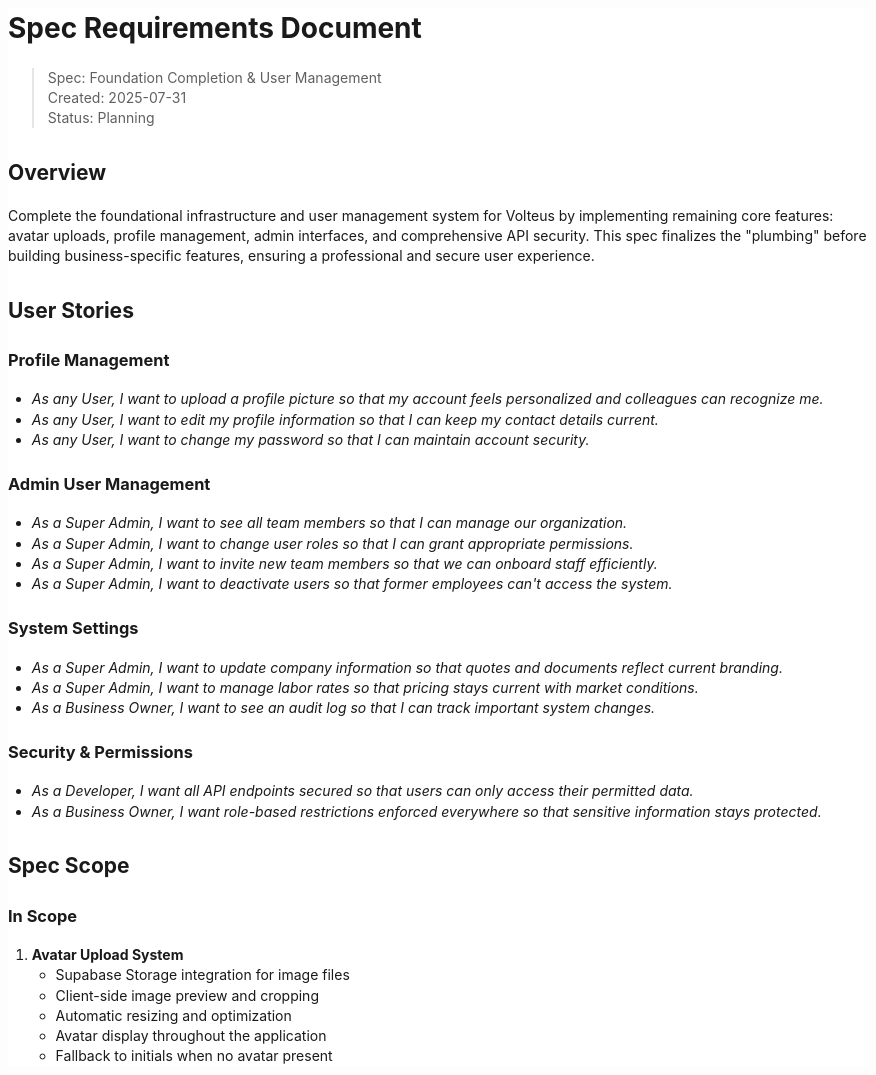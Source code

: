 # Spec Requirements Document

> Spec: Foundation Completion & User Management  
> Created: 2025-07-31  
> Status: Planning  

## Overview

Complete the foundational infrastructure and user management system for Volteus by implementing remaining core features: avatar uploads, profile management, admin interfaces, and comprehensive API security. This spec finalizes the "plumbing" before building business-specific features, ensuring a professional and secure user experience.

## User Stories

### Profile Management
- *As any User, I want to upload a profile picture so that my account feels personalized and colleagues can recognize me.*
- *As any User, I want to edit my profile information so that I can keep my contact details current.*
- *As any User, I want to change my password so that I can maintain account security.*

### Admin User Management  
- *As a Super Admin, I want to see all team members so that I can manage our organization.*
- *As a Super Admin, I want to change user roles so that I can grant appropriate permissions.*
- *As a Super Admin, I want to invite new team members so that we can onboard staff efficiently.*
- *As a Super Admin, I want to deactivate users so that former employees can't access the system.*

### System Settings
- *As a Super Admin, I want to update company information so that quotes and documents reflect current branding.*
- *As a Super Admin, I want to manage labor rates so that pricing stays current with market conditions.*
- *As a Business Owner, I want to see an audit log so that I can track important system changes.*

### Security & Permissions
- *As a Developer, I want all API endpoints secured so that users can only access their permitted data.*
- *As a Business Owner, I want role-based restrictions enforced everywhere so that sensitive information stays protected.*

## Spec Scope

### In Scope
1. **Avatar Upload System**
   - Supabase Storage integration for image files
   - Client-side image preview and cropping
   - Automatic resizing and optimization
   - Avatar display throughout the application
   - Fallback to initials when no avatar present
